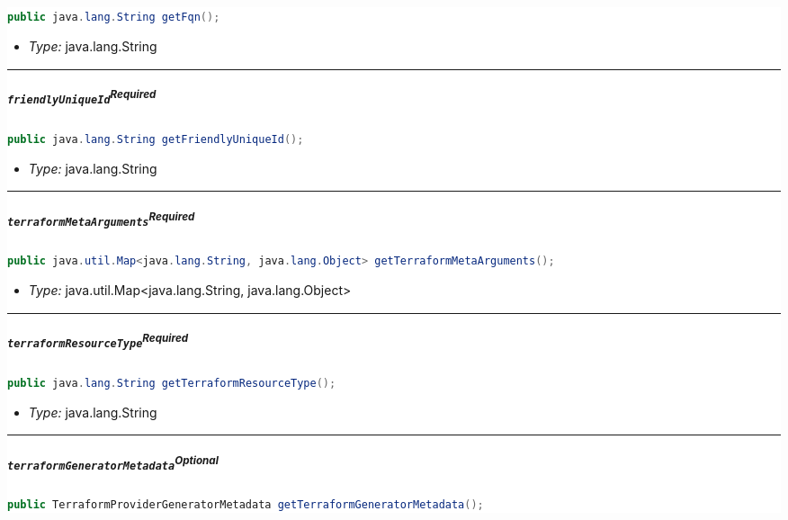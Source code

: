 ```java
public java.lang.String getFqn();
```

- *Type:* java.lang.String

---

##### `friendlyUniqueId`<sup>Required</sup> <a name="friendlyUniqueId" id="rhizo-co-terraform-provider-oci.dataOciAutoscalingAutoScalingConfigurations.DataOciAutoscalingAutoScalingConfigurations.property.friendlyUniqueId"></a>

```java
public java.lang.String getFriendlyUniqueId();
```

- *Type:* java.lang.String

---

##### `terraformMetaArguments`<sup>Required</sup> <a name="terraformMetaArguments" id="rhizo-co-terraform-provider-oci.dataOciAutoscalingAutoScalingConfigurations.DataOciAutoscalingAutoScalingConfigurations.property.terraformMetaArguments"></a>

```java
public java.util.Map<java.lang.String, java.lang.Object> getTerraformMetaArguments();
```

- *Type:* java.util.Map<java.lang.String, java.lang.Object>

---

##### `terraformResourceType`<sup>Required</sup> <a name="terraformResourceType" id="rhizo-co-terraform-provider-oci.dataOciAutoscalingAutoScalingConfigurations.DataOciAutoscalingAutoScalingConfigurations.property.terraformResourceType"></a>

```java
public java.lang.String getTerraformResourceType();
```

- *Type:* java.lang.String

---

##### `terraformGeneratorMetadata`<sup>Optional</sup> <a name="terraformGeneratorMetadata" id="rhizo-co-terraform-provider-oci.dataOciAutoscalingAutoScalingConfigurations.DataOciAutoscalingAutoScalingConfigurations.property.terraformGeneratorMetadata"></a>

```java
public TerraformProviderGeneratorMetadata getTerraformGeneratorMetadata();
```
